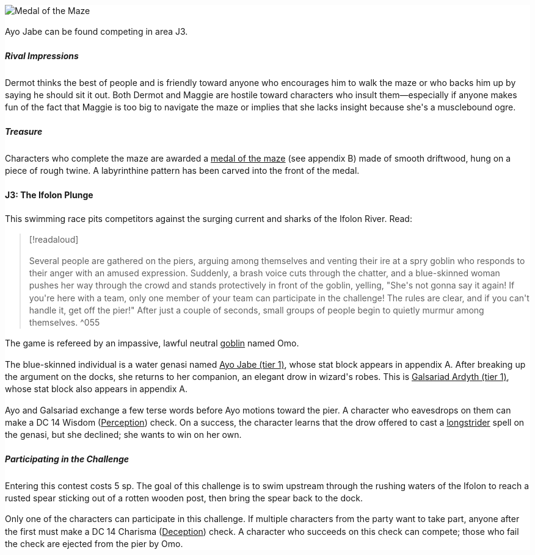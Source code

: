 ![Medal of the Maze](/3-Mechanics/CLI/adventures/critical-role-call-of-the-netherdeep/img/012-01-003-medal-of-the-maze.webp#center)

Ayo Jabe can be found competing in area J3.

##### Rival Impressions

Dermot thinks the best of people and is friendly toward anyone who encourages him to walk the maze or who backs him up by saying he should sit it out. Both Dermot and Maggie are hostile toward characters who insult them—especially if anyone makes fun of the fact that Maggie is too big to navigate the maze or implies that she lacks insight because she's a musclebound ogre.

##### Treasure

Characters who complete the maze are awarded a [medal of the maze](/3-Mechanics/CLI/items/medal-of-the-maze-crcotn.md) (see appendix B) made of smooth driftwood, hung on a piece of rough twine. A labyrinthine pattern has been carved into the front of the medal.

#### J3: The Ifolon Plunge

This swimming race pits competitors against the surging current and sharks of the Ifolon River. Read:

> [!readaloud] 
> 
> Several people are gathered on the piers, arguing among themselves and venting their ire at a spry goblin who responds to their anger with an amused expression. Suddenly, a brash voice cuts through the chatter, and a blue-skinned woman pushes her way through the crowd and stands protectively in front of the goblin, yelling, "She's not gonna say it again! If you're here with a team, only one member of your team can participate in the challenge! The rules are clear, and if you can't handle it, get off the pier!" After just a couple of seconds, small groups of people begin to quietly murmur among themselves.
^055

The game is refereed by an impassive, lawful neutral [goblin](/3-Mechanics/CLI/bestiary/humanoid/goblin.md) named Omo.

The blue-skinned individual is a water genasi named [Ayo Jabe (tier 1)](/3-Mechanics/CLI/bestiary/npc/ayo-jabe-tier-1-crcotn.md), whose stat block appears in appendix A. After breaking up the argument on the docks, she returns to her companion, an elegant drow in wizard's robes. This is [Galsariad Ardyth (tier 1)](/3-Mechanics/CLI/bestiary/npc/galsariad-ardyth-tier-1-crcotn.md), whose stat block also appears in appendix A.

Ayo and Galsariad exchange a few terse words before Ayo motions toward the pier. A character who eavesdrops on them can make a DC 14 Wisdom ([Perception](/3-Mechanics/CLI/rules/skills.md#Perception)) check. On a success, the character learns that the drow offered to cast a [longstrider](/3-Mechanics/CLI/spells/longstrider.md) spell on the genasi, but she declined; she wants to win on her own.

##### Participating in the Challenge

Entering this contest costs 5 sp. The goal of this challenge is to swim upstream through the rushing waters of the Ifolon to reach a rusted spear sticking out of a rotten wooden post, then bring the spear back to the dock.

Only one of the characters can participate in this challenge. If multiple characters from the party want to take part, anyone after the first must make a DC 14 Charisma ([Deception](/3-Mechanics/CLI/rules/skills.md#Deception)) check. A character who succeeds on this check can compete; those who fail the check are ejected from the pier by Omo.
